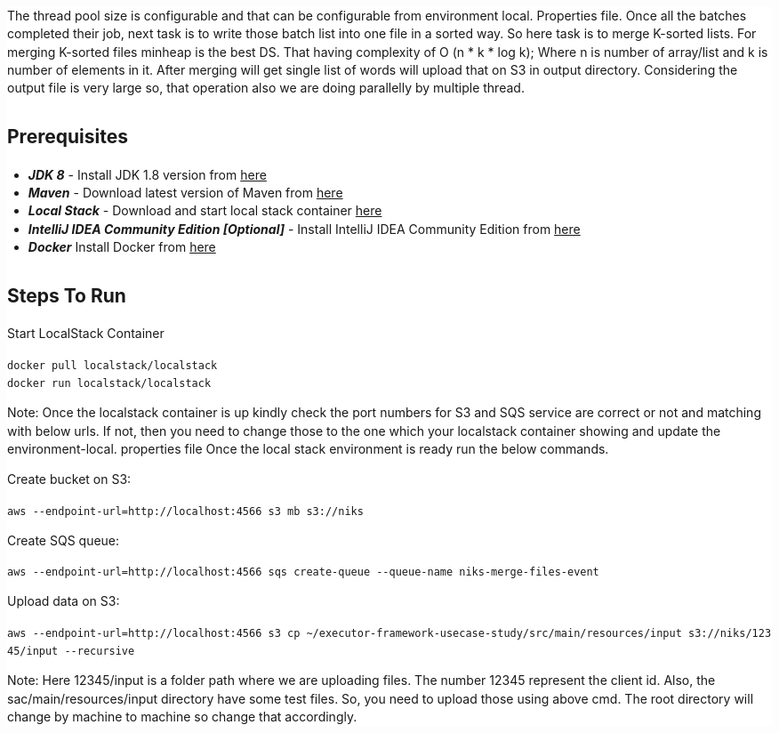 The thread pool size is configurable and that can be configurable from environment local. Properties file.
Once all the batches completed their job, next task is to write those batch list into one file in a sorted way.
So here task is to merge K-sorted lists.
For merging K-sorted files minheap is the best DS. That having complexity of O (n * k * log k); Where n is number of array/list and k is number of elements in it.
After merging will get single list of words will upload that on S3 in output directory.
Considering the output file is very large so, that operation also we are doing parallelly by multiple thread.    

## Prerequisites
* **_JDK 8_** - Install JDK 1.8 version from [here](http://www.oracle.com/technetwork/java/javase/downloads/jdk8-downloads-2133151.html)
* **_Maven_** - Download latest version of Maven from [here](https://maven.apache.org/download.cgi)
* **_Local Stack_** - Download and start local stack container [here](https://github.com/localstack/localstack) 
* **_IntelliJ IDEA Community Edition [Optional]_** - Install IntelliJ IDEA Community Edition from [here](https://www.jetbrains.com/idea/#chooseYourEdition)
* **_Docker_** Install Docker from [here](https://www.docker.com/products/docker-desktop)

## Steps To Run

Start LocalStack Container
```
docker pull localstack/localstack
docker run localstack/localstack
```
Note: Once the localstack container is up kindly check the port numbers for S3 and SQS service are correct or not and matching with below urls.
If not, then you need to change those to the one which your localstack container showing and update the environment-local. properties file
Once the local stack environment is ready run the below commands.

Create bucket on S3: 
```
aws --endpoint-url=http://localhost:4566 s3 mb s3://niks
```
Create SQS queue: 
```
aws --endpoint-url=http://localhost:4566 sqs create-queue --queue-name niks-merge-files-event
```
Upload data on S3: 
```
aws --endpoint-url=http://localhost:4566 s3 cp ~/executor-framework-usecase-study/src/main/resources/input s3://niks/12345/input --recursive
```
Note: Here 12345/input is a folder path where we are uploading files. The number 12345 represent the client id.
Also, the sac/main/resources/input directory have some test files. So, you need to upload those using above cmd.
The root directory will change by machine to machine so change that accordingly.
